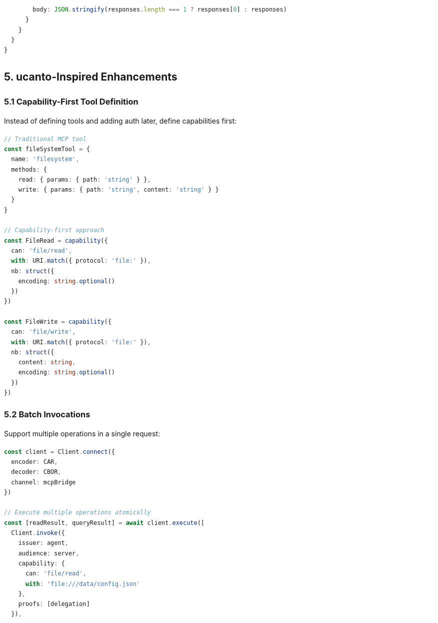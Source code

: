 ```typescript
        body: JSON.stringify(responses.length === 1 ? responses[0] : responses)
      }
    }
  }
}
```

## 5. ucanto-Inspired Enhancements

### 5.1 Capability-First Tool Definition

Instead of defining tools and adding auth later, define capabilities first:

```typescript
// Traditional MCP tool
const fileSystemTool = {
  name: 'filesystem',
  methods: {
    read: { params: { path: 'string' } },
    write: { params: { path: 'string', content: 'string' } }
  }
}

// Capability-first approach
const FileRead = capability({
  can: 'file/read',
  with: URI.match({ protocol: 'file:' }),
  nb: struct({
    encoding: string.optional()
  })
})

const FileWrite = capability({
  can: 'file/write',
  with: URI.match({ protocol: 'file:' }),
  nb: struct({
    content: string,
    encoding: string.optional()
  })
})
```

### 5.2 Batch Invocations

Support multiple operations in a single request:

```typescript
const client = Client.connect({
  encoder: CAR,
  decoder: CBOR,
  channel: mcpBridge
})

// Execute multiple operations atomically
const [readResult, queryResult] = await client.execute([
  Client.invoke({
    issuer: agent,
    audience: server,
    capability: {
      can: 'file/read',
      with: 'file:///data/config.json'
    },
    proofs: [delegation]
  }),
```